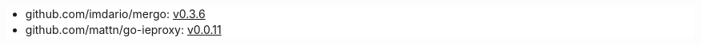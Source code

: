 - github.com/imdario/mergo: [v0.3.6](https://github.com/imdario/mergo/tree/v0.3.6)
- github.com/mattn/go-ieproxy: [v0.0.11](https://github.com/mattn/go-ieproxy/tree/v0.0.11)
